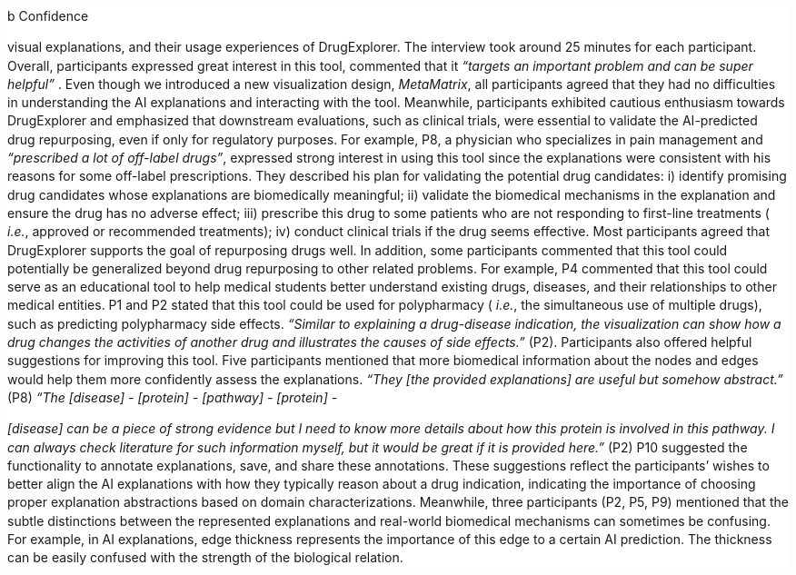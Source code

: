 b Confidence





visual explanations, and their usage experiences of DrugExplorer. The
interview took around 25 minutes for each participant.
Overall, participants expressed great interest in this tool, commented
that it _“targets an important problem and can be super helpful”_ . Even
though we introduced a new visualization design, _MetaMatrix_, all participants agreed that they had no difficulties in understanding the AI
explanations and interacting with the tool. Meanwhile, participants
exhibited cautious enthusiasm towards DrugExplorer and emphasized
that downstream evaluations, such as clinical trials, were essential to
validate the AI-predicted drug repurposing, even if only for regulatory
purposes. For example, P8, a physician who specializes in pain management and _“prescribed a lot of off-label drugs”_, expressed strong
interest in using this tool since the explanations were consistent with
his reasons for some off-label prescriptions. They described his plan
for validating the potential drug candidates: i) identify promising drug
candidates whose explanations are biomedically meaningful; ii) validate the biomedical mechanisms in the explanation and ensure the drug
has no adverse effect; iii) prescribe this drug to some patients who are
not responding to first-line treatments ( _i.e._, approved or recommended
treatments); iv) conduct clinical trials if the drug seems effective.
Most participants agreed that DrugExplorer supports the goal of
repurposing drugs well. In addition, some participants commented that
this tool could potentially be generalized beyond drug repurposing to
other related problems. For example, P4 commented that this tool could
serve as an educational tool to help medical students better understand
existing drugs, diseases, and their relationships to other medical entities.
P1 and P2 stated that this tool could be used for polypharmacy ( _i.e._, the
simultaneous use of multiple drugs), such as predicting polypharmacy
side effects. _“Similar to explaining a drug-disease indication, the_
_visualization can show how a drug changes the activities of another_
_drug and illustrates the causes of side effects.”_ (P2).
Participants also offered helpful suggestions for improving this tool.
Five participants mentioned that more biomedical information about
the nodes and edges would help them more confidently assess the explanations. _“They [the provided explanations] are useful but somehow_
_abstract.”_ (P8) _“The [disease] - [protein] - [pathway] - [protein] -_

_[disease] can be a piece of strong evidence but I need to know more_
_details about how this protein is involved in this pathway. I can always_
_check literature for such information myself, but it would be great if it_
_is provided here.”_ (P2) P10 suggested the functionality to annotate explanations, save, and share these annotations. These suggestions reflect
the participants’ wishes to better align the AI explanations with how
they typically reason about a drug indication, indicating the importance
of choosing proper explanation abstractions based on domain characterizations. Meanwhile, three participants (P2, P5, P9) mentioned that the
subtle distinctions between the represented explanations and real-world
biomedical mechanisms can sometimes be confusing. For example, in
AI explanations, edge thickness represents the importance of this edge
to a certain AI prediction. The thickness can be easily confused with
the strength of the biological relation.
